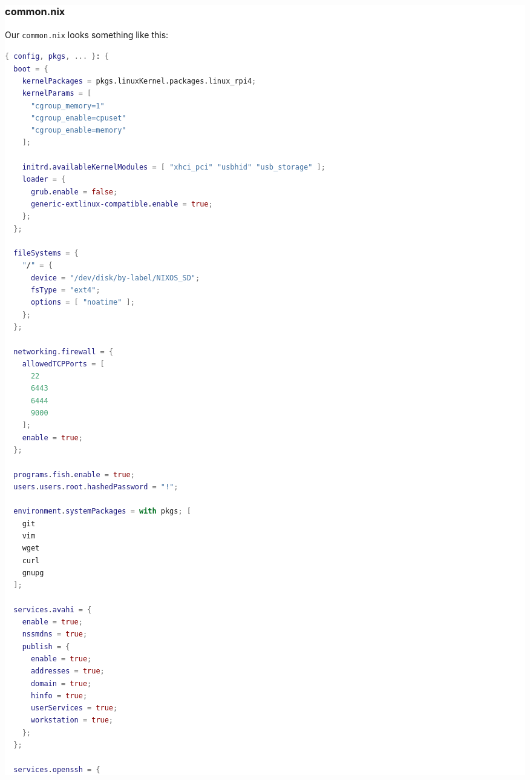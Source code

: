 ### common.nix

Our `common.nix` looks something like this:

```nix
{ config, pkgs, ... }: {
  boot = {
    kernelPackages = pkgs.linuxKernel.packages.linux_rpi4;
    kernelParams = [
      "cgroup_memory=1"
      "cgroup_enable=cpuset"
      "cgroup_enable=memory"
    ];

    initrd.availableKernelModules = [ "xhci_pci" "usbhid" "usb_storage" ];
    loader = {
      grub.enable = false;
      generic-extlinux-compatible.enable = true;
    };
  };

  fileSystems = {
    "/" = {
      device = "/dev/disk/by-label/NIXOS_SD";
      fsType = "ext4";
      options = [ "noatime" ];
    };
  };

  networking.firewall = {
    allowedTCPPorts = [
      22
      6443
      6444
      9000
    ];
    enable = true;
  };

  programs.fish.enable = true;
  users.users.root.hashedPassword = "!";

  environment.systemPackages = with pkgs; [
    git
    vim
    wget
    curl
    gnupg
  ];

  services.avahi = {
    enable = true;
    nssmdns = true;
    publish = {
      enable = true;
      addresses = true;
      domain = true;
      hinfo = true;
      userServices = true;
      workstation = true;
    };
  };

  services.openssh = {
```